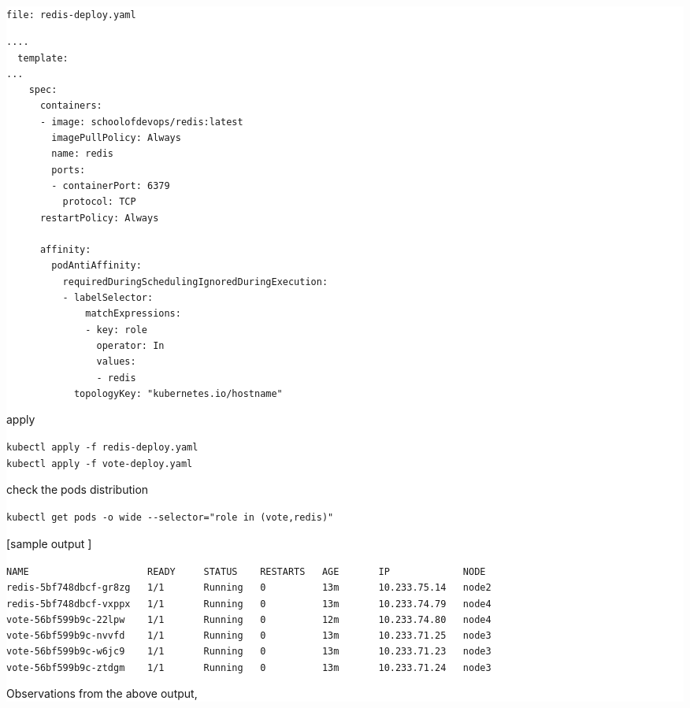 
`file: redis-deploy.yaml`

```
....
  template:
...
    spec:
      containers:
      - image: schoolofdevops/redis:latest
        imagePullPolicy: Always
        name: redis
        ports:
        - containerPort: 6379
          protocol: TCP
      restartPolicy: Always

      affinity:
        podAntiAffinity:
          requiredDuringSchedulingIgnoredDuringExecution:
          - labelSelector:
              matchExpressions:
              - key: role
                operator: In
                values:
                - redis
            topologyKey: "kubernetes.io/hostname"
```


apply

```
kubectl apply -f redis-deploy.yaml
kubectl apply -f vote-deploy.yaml

```

check the pods distribution

```
kubectl get pods -o wide --selector="role in (vote,redis)"
```

[sample output ]

```
NAME                     READY     STATUS    RESTARTS   AGE       IP             NODE
redis-5bf748dbcf-gr8zg   1/1       Running   0          13m       10.233.75.14   node2
redis-5bf748dbcf-vxppx   1/1       Running   0          13m       10.233.74.79   node4
vote-56bf599b9c-22lpw    1/1       Running   0          12m       10.233.74.80   node4
vote-56bf599b9c-nvvfd    1/1       Running   0          13m       10.233.71.25   node3
vote-56bf599b9c-w6jc9    1/1       Running   0          13m       10.233.71.23   node3
vote-56bf599b9c-ztdgm    1/1       Running   0          13m       10.233.71.24   node3
```

Observations from the above output,
